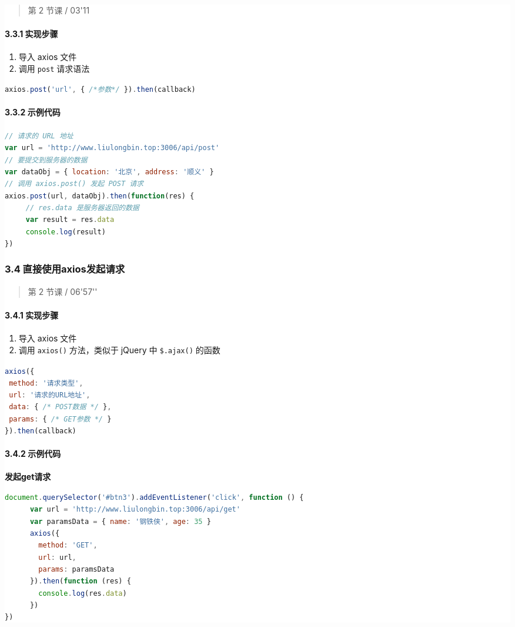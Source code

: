 > 第 2 节课 / 03'11

#### 3.3.1 实现步骤

1. 导入 axios 文件
2. 调用 `post` 请求语法

```javascript
axios.post('url', { /*参数*/ }).then(callback)
```

#### 3.3.2 示例代码

```javascript
// 请求的 URL 地址
var url = 'http://www.liulongbin.top:3006/api/post'
// 要提交到服务器的数据
var dataObj = { location: '北京', address: '顺义' }
// 调用 axios.post() 发起 POST 请求
axios.post(url, dataObj).then(function(res) {
     // res.data 是服务器返回的数据
     var result = res.data
     console.log(result)
})
```

### 3.4 直接使用axios发起请求

> 第 2 节课 / 06'57''

#### 3.4.1 实现步骤

1. 导入 axios 文件
2. 调用 `axios()` 方法，类似于 jQuery 中 `$.ajax()` 的函数

```javascript
axios({
 method: '请求类型',
 url: '请求的URL地址',
 data: { /* POST数据 */ },
 params: { /* GET参数 */ }
}).then(callback)
```

#### 3.4.2 示例代码

**发起get请求**

```javascript
document.querySelector('#btn3').addEventListener('click', function () {
      var url = 'http://www.liulongbin.top:3006/api/get'
      var paramsData = { name: '钢铁侠', age: 35 }
      axios({
        method: 'GET',
        url: url,
        params: paramsData
      }).then(function (res) {
        console.log(res.data)
      })
})
```
